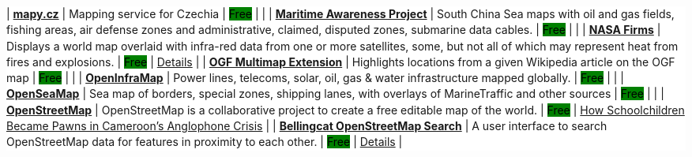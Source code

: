 | [**mapy.cz**](http://mapy.cz)                                                                                 | Mapping service for Czechia                                                                                                                                                                                                                                                                                                                   | <mark style="background-color:green;">Free</mark>            |                                                                                                                                                                                      |
| [**Maritime Awareness Project**](https://map.nbr.org/interactivemap/)                                         | South China Sea maps with oil and gas fields, fishing areas, air defense zones and administrative, claimed, disputed zones, submarine data cables.                                                                                                                                                                                            | <mark style="background-color:green;">Free</mark>            |                                                                                                                                                                                      |
| [**NASA Firms**](https://firms2.modaps.eosdis.nasa.gov/map/)                                                  | Displays a world map overlaid with infra-red data from one or more satellites, some, but not all of which may represent heat from fires and explosions.                                                                                                                                                                                       | <mark style="background-color:green;">Free</mark>            | [Details](../../../tools/nasa-firms/)                                                                                                                                                |
| [**OGF Multimap Extension**](https://wiki.opengeofiction.net/index.php/Help:Using\_the\_MultiMaps\_extension) | Highlights locations from a given Wikipedia article on the OGF map                                                                                                                                                                                                                                                                            | <mark style="background-color:green;">Free</mark>            |                                                                                                                                                                                      |
| [**OpenInfraMap**](https://openinframap.org/#2/26/12)                                                         | Power lines, telecoms, solar, oil, gas & water infrastructure mapped globally.                                                                                                                                                                                                                                                                | <mark style="background-color:green;">Free</mark>            |                                                                                                                                                                                      |
| [**OpenSeaMap**](https://map.openseamap.org/)                                                                 | Sea map of borders, special zones, shipping lanes, with overlays of MarineTraffic and other sources                                                                                                                                                                                                                                           | <mark style="background-color:green;">Free</mark>            |                                                                                                                                                                                      |
| [**OpenStreetMap**](http://openstreetmap.org/)                                                                | OpenStreetMap is a collaborative project to create a free editable map of the world.                                                                                                                                                                                                                                                          | <mark style="background-color:green;">Free</mark>            | [How Schoolchildren Became Pawns in Cameroon’s Anglophone Crisis](https://www.bellingcat.com/news/africa/2021/07/16/how-schoolchildren-became-pawns-in-cameroons-anglophone-crisis/) |
| [**Bellingcat OpenStreetMap Search**](https://osm-search.bellingcat.com/)                                     | A user interface to search OpenStreetMap data for features in proximity to each other.                                                                                                                                                                                                                                                        | <mark style="background-color:green;">Free</mark>            | [Details](../../../tools/openstreetmap-search-tool/)                                                                                                                                 |
